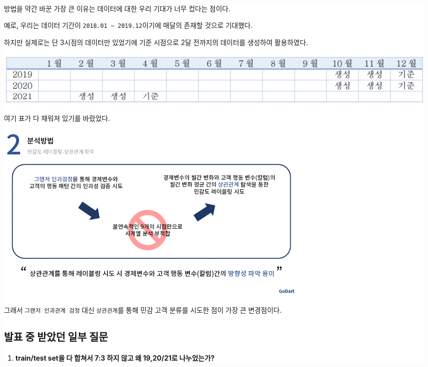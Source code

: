 방법을 약간 바꾼 가장 큰 이유는 데이터에 대한 우리 기대가 너무 컸다는 점이다.

예로, 우리는 데이터 기간이 `2018.01 ~ 2019.12`이기에 매달의 존재할 것으로 기대했다.

하지만 실제로는 단 3시점의 데이터만 있었기에 기준 시점으로 2달 전까지의 데이터를 생성하여 활용하였다.

<img src="/image/dg_bigdata/이상과현실.png" width="100%">

여기 표가 다 채워져 있기를 바랐었다.

<img src="/image/dg_bigdata/slide10.png" width="70%">

그래서 `그랜저 인과관계 검정` 대신 `상관관계`를 통해 민감 고객 분류를 시도한 점이 가장 큰 변경점이다.

## 발표 중 받았던 일부 질문
1. __train/test set을 다 합쳐서 7:3 하지 않고 왜 19,20/21로 나누었는가?__
